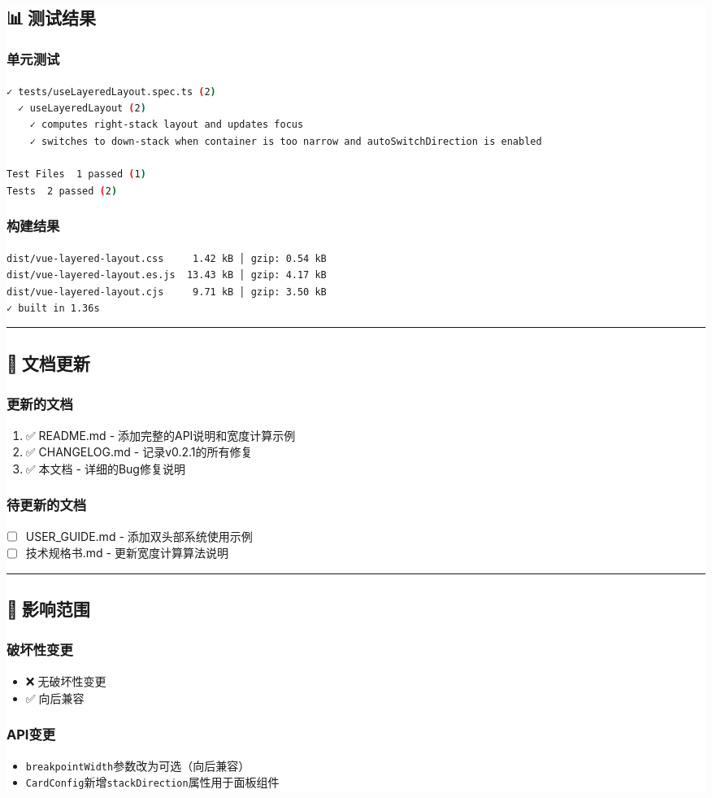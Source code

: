 
## 📊 测试结果

### 单元测试

```bash
✓ tests/useLayeredLayout.spec.ts (2)
  ✓ useLayeredLayout (2)
    ✓ computes right-stack layout and updates focus
    ✓ switches to down-stack when container is too narrow and autoSwitchDirection is enabled

Test Files  1 passed (1)
Tests  2 passed (2)
```

### 构建结果

```bash
dist/vue-layered-layout.css     1.42 kB │ gzip: 0.54 kB
dist/vue-layered-layout.es.js  13.43 kB │ gzip: 4.17 kB
dist/vue-layered-layout.cjs     9.71 kB │ gzip: 3.50 kB
✓ built in 1.36s
```

---

## 📝 文档更新

### 更新的文档

1. ✅ README.md - 添加完整的API说明和宽度计算示例
2. ✅ CHANGELOG.md - 记录v0.2.1的所有修复
3. ✅ 本文档 - 详细的Bug修复说明

### 待更新的文档

- [ ] USER_GUIDE.md - 添加双头部系统使用示例
- [ ] 技术规格书.md - 更新宽度计算算法说明

---

## 🎯 影响范围

### 破坏性变更

- ❌ 无破坏性变更
- ✅ 向后兼容

### API变更

- `breakpointWidth`参数改为可选（向后兼容）
- `CardConfig`新增`stackDirection`属性用于面板组件
